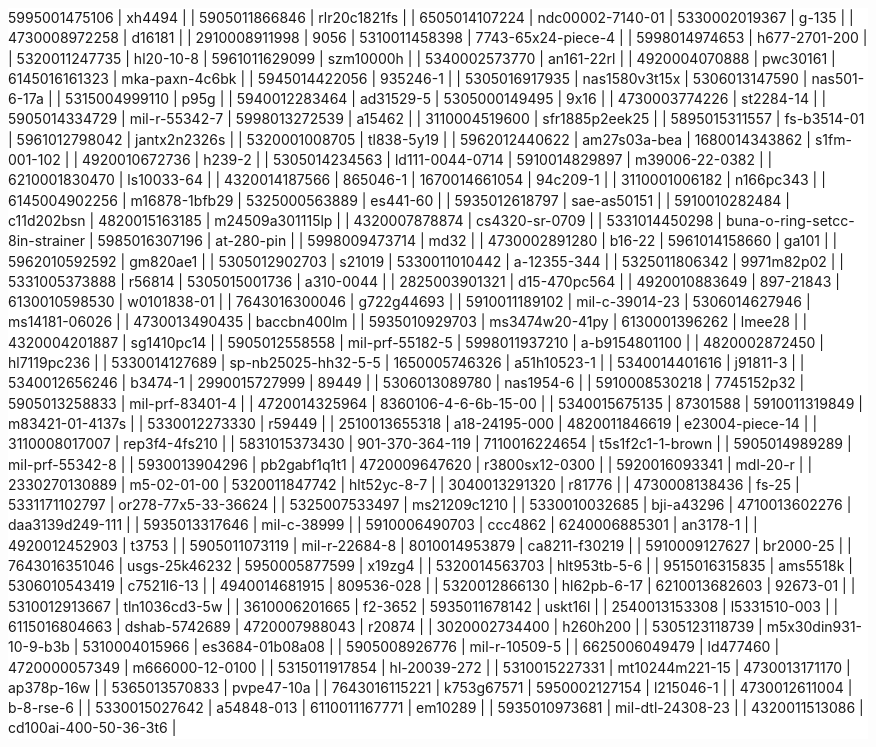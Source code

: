 5995001475106 | xh4494 |  | 5905011866846 | rlr20c1821fs |  | 6505014107224 | ndc00002-7140-01 | 
5330002019367 | g-135 |  | 4730008972258 | d16181 |  | 2910008911998 | 9056 | 
5310011458398 | 7743-65x24-piece-4 |  | 5998014974653 | h677-2701-200 |  | 5320011247735 | hl20-10-8 | 
5961011629099 | szm10000h |  | 5340002573770 | an161-22rl |  | 4920004070888 | pwc30161 | 
6145016161323 | mka-paxn-4c6bk |  | 5945014422056 | 935246-1 |  | 5305016917935 | nas1580v3t15x | 
5306013147590 | nas501-6-17a |  | 5315004999110 | p95g |  | 5940012283464 | ad31529-5 | 
5305000149495 | 9x16 |  | 4730003774226 | st2284-14 |  | 5905014334729 | mil-r-55342-7 | 
5998013272539 | a15462 |  | 3110004519600 | sfr1885p2eek25 |  | 5895015311557 | fs-b3514-01 | 
5961012798042 | jantx2n2326s |  | 5320001008705 | tl838-5y19 |  | 5962012440622 | am27s03a-bea | 
1680014343862 | s1fm-001-102 |  | 4920010672736 | h239-2 |  | 5305014234563 | ld111-0044-0714 | 
5910014829897 | m39006-22-0382 |  | 6210001830470 | ls10033-64 |  | 4320014187566 | 865046-1 | 
1670014661054 | 94c209-1 |  | 3110001006182 | n166pc343 |  | 6145004902256 | m16878-1bfb29 | 
5325000563889 | es441-60 |  | 5935012618797 | sae-as50151 |  | 5910010282484 | c11d202bsn | 
4820015163185 | m24509a301115lp |  | 4320007878874 | cs4320-sr-0709 |  | 5331014450298 | buna-o-ring-setcc-8in-strainer | 
5985016307196 | at-280-pin |  | 5998009473714 | md32 |  | 4730002891280 | b16-22 | 
5961014158660 | ga101 |  | 5962010592592 | gm820ae1 |  | 5305012902703 | s21019 | 
5330011010442 | a-12355-344 |  | 5325011806342 | 9971m82p02 |  | 5331005373888 | r56814 | 
5305015001736 | a310-0044 |  | 2825003901321 | d15-470pc564 |  | 4920010883649 | 897-21843 | 
6130010598530 | w0101838-01 |  | 7643016300046 | g722g44693 |  | 5910011189102 | mil-c-39014-23 | 
5306014627946 | ms14181-06026 |  | 4730013490435 | baccbn400lm |  | 5935010929703 | ms3474w20-41py | 
6130001396262 | lmee28 |  | 4320004201887 | sg1410pc14 |  | 5905012558558 | mil-prf-55182-5 | 
5998011937210 | a-b9154801100 |  | 4820002872450 | hl7119pc236 |  | 5330014127689 | sp-nb25025-hh32-5-5 | 
1650005746326 | a51h10523-1 |  | 5340014401616 | j91811-3 |  | 5340012656246 | b3474-1 | 
2990015727999 | 89449 |  | 5306013089780 | nas1954-6 |  | 5910008530218 | 7745152p32 | 
5905013258833 | mil-prf-83401-4 |  | 4720014325964 | 8360106-4-6-6b-15-00 |  | 5340015675135 | 87301588 | 
5910011319849 | m83421-01-4137s |  | 5330012273330 | r59449 |  | 2510013655318 | a18-24195-000 | 
4820011846619 | e23004-piece-14 |  | 3110008017007 | rep3f4-4fs210 |  | 5831015373430 | 901-370-364-119 | 
7110016224654 | t5s1f2c1-1-brown |  | 5905014989289 | mil-prf-55342-8 |  | 5930013904296 | pb2gabf1q1t1 | 
4720009647620 | r3800sx12-0300 |  | 5920016093341 | mdl-20-r |  | 2330270130889 | m5-02-01-00 | 
5320011847742 | hlt52yc-8-7 |  | 3040013291320 | r81776 |  | 4730008138436 | fs-25 | 
5331171102797 | or278-77x5-33-36624 |  | 5325007533497 | ms21209c1210 |  | 5330010032685 | bji-a43296 | 
4710013602276 | daa3139d249-111 |  | 5935013317646 | mil-c-38999 |  | 5910006490703 | ccc4862 | 
6240006885301 | an3178-1 |  | 4920012452903 | t3753 |  | 5905011073119 | mil-r-22684-8 | 
8010014953879 | ca8211-f30219 |  | 5910009127627 | br2000-25 |  | 7643016351046 | usgs-25k46232 | 
5950005877599 | x19zg4 |  | 5320014563703 | hlt953tb-5-6 |  | 9515016315835 | ams5518k | 
5306010543419 | c7521l6-13 |  | 4940014681915 | 809536-028 |  | 5320012866130 | hl62pb-6-17 | 
6210013682603 | 92673-01 |  | 5310012913667 | tln1036cd3-5w |  | 3610006201665 | f2-3652 | 
5935011678142 | uskt16l |  | 2540013153308 | l5331510-003 |  | 6115016804663 | dshab-5742689 | 
4720007988043 | r20874 |  | 3020002734400 | h260h200 |  | 5305123118739 | m5x30din931-10-9-b3b | 
5310004015966 | es3684-01b08a08 |  | 5905008926776 | mil-r-10509-5 |  | 6625006049479 | ld477460 | 
4720000057349 | m666000-12-0100 |  | 5315011917854 | hl-20039-272 |  | 5310015227331 | mt10244m221-15 | 
4730013171170 | ap378p-16w |  | 5365013570833 | pvpe47-10a |  | 7643016115221 | k753g67571 | 
5950002127154 | l215046-1 |  | 4730012611004 | b-8-rse-6 |  | 5330015027642 | a54848-013 | 
6110011167771 | em10289 |  | 5935010973681 | mil-dtl-24308-23 |  | 4320011513086 | cd100ai-400-50-36-3t6 | 
